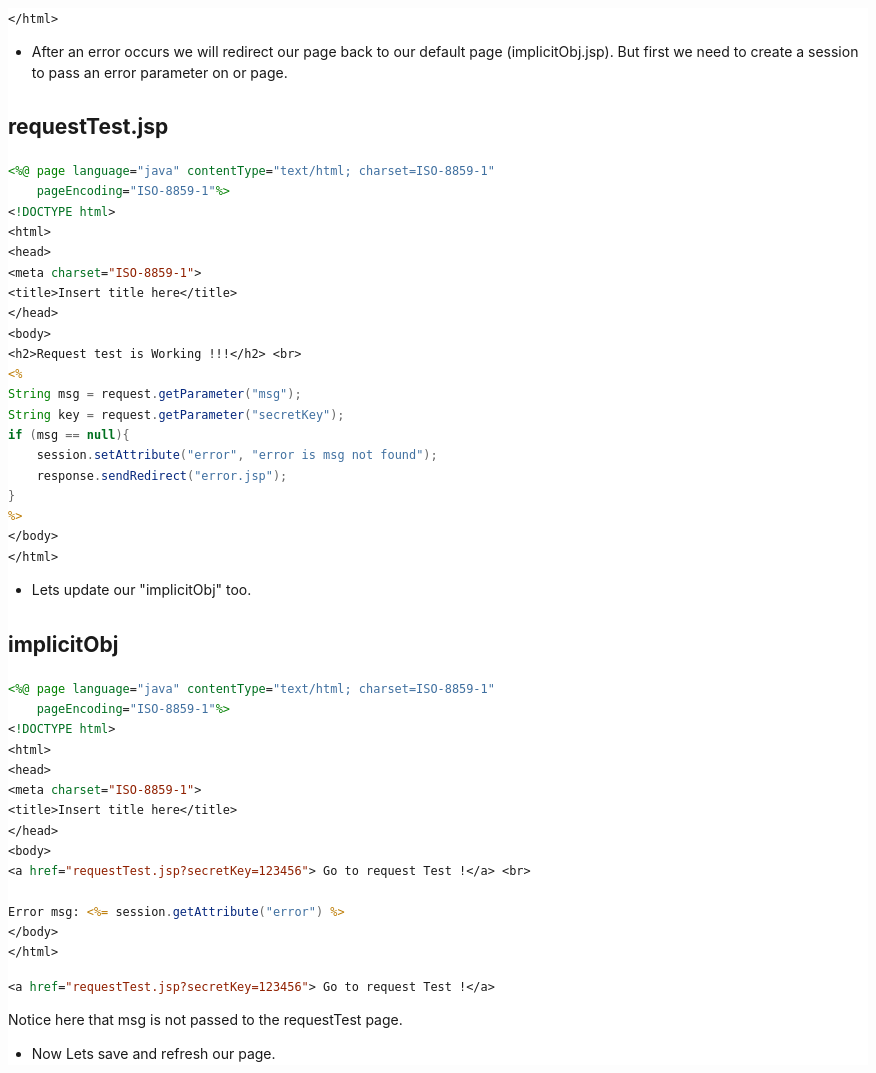 ```jsp
</html>
```
* After an error occurs we will redirect our page back to our default page (implicitObj.jsp). But first we need to create a session to pass an error parameter on or page.

## requestTest.jsp
```jsp
<%@ page language="java" contentType="text/html; charset=ISO-8859-1"
    pageEncoding="ISO-8859-1"%>
<!DOCTYPE html>
<html>
<head>
<meta charset="ISO-8859-1">
<title>Insert title here</title>
</head>
<body>
<h2>Request test is Working !!!</h2> <br>
<%
String msg = request.getParameter("msg");
String key = request.getParameter("secretKey");
if (msg == null){
	session.setAttribute("error", "error is msg not found");
	response.sendRedirect("error.jsp");
}
%>
</body>
</html>
```
* Lets update our "implicitObj" too.

## implicitObj
```jsp
<%@ page language="java" contentType="text/html; charset=ISO-8859-1"
    pageEncoding="ISO-8859-1"%>
<!DOCTYPE html>
<html>
<head>
<meta charset="ISO-8859-1">
<title>Insert title here</title>
</head>
<body>
<a href="requestTest.jsp?secretKey=123456"> Go to request Test !</a> <br>

Error msg: <%= session.getAttribute("error") %>
</body>
</html>
```
```jsp
<a href="requestTest.jsp?secretKey=123456"> Go to request Test !</a>
```
Notice here that msg is not passed to the requestTest page.
* Now Lets save and refresh our page.